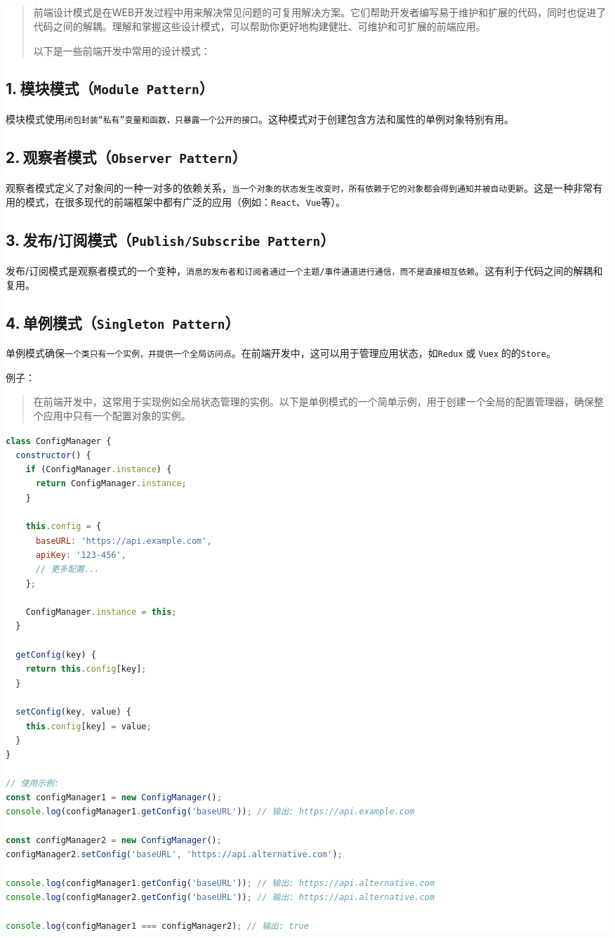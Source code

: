 > 前端设计模式是在WEB开发过程中用来解决常见问题的可复用解决方案。它们帮助开发者编写易于维护和扩展的代码，同时也促进了代码之间的解耦。理解和掌握这些设计模式，可以帮助你更好地构建健壯、可维护和可扩展的前端应用。
>
> 以下是一些前端开发中常用的设计模式：

## 1. 模块模式（`Module Pattern`）

模块模式使用`闭包封装“私有”变量和函数，只暴露一个公开的接口`。这种模式对于创建包含方法和属性的单例对象特别有用。

## 2. 观察者模式（`Observer Pattern`）

观察者模式定义了对象间的一种一对多的依赖关系，`当一个对象的状态发生改变时，所有依赖于它的对象都会得到通知并被自动更新`。这是一种非常有用的模式，在很多现代的前端框架中都有广泛的应用（例如：`React`、`Vue`等）。

## 3. 发布/订阅模式（`Publish/Subscribe Pattern`）

发布/订阅模式是观察者模式的一个变种，`消息的发布者和订阅者通过一个主题/事件通道进行通信，而不是直接相互依赖`。这有利于代码之间的解耦和复用。

## 4. 单例模式（`Singleton Pattern`）

单例模式确保`一个类只有一个实例，并提供一个全局访问点`。在前端开发中，这可以用于管理应用状态，如`Redux` 或 `Vuex` 的的`Store`。

例子：

> 在前端开发中，这常用于实现例如全局状态管理的实例。以下是单例模式的一个简单示例，用于创建一个全局的配置管理器，确保整个应用中只有一个配置对象的实例。

```js
class ConfigManager {
  constructor() {
    if (ConfigManager.instance) {
      return ConfigManager.instance;
    }

    this.config = {
      baseURL: 'https://api.example.com',
      apiKey: '123-456',
      // 更多配置...
    };

    ConfigManager.instance = this;
  }

  getConfig(key) {
    return this.config[key];
  }

  setConfig(key, value) {
    this.config[key] = value;
  }
}

// 使用示例:
const configManager1 = new ConfigManager();
console.log(configManager1.getConfig('baseURL')); // 输出: https://api.example.com

const configManager2 = new ConfigManager();
configManager2.setConfig('baseURL', 'https://api.alternative.com');

console.log(configManager1.getConfig('baseURL')); // 输出: https://api.alternative.com
console.log(configManager2.getConfig('baseURL')); // 输出: https://api.alternative.com

console.log(configManager1 === configManager2); // 输出: true
```
